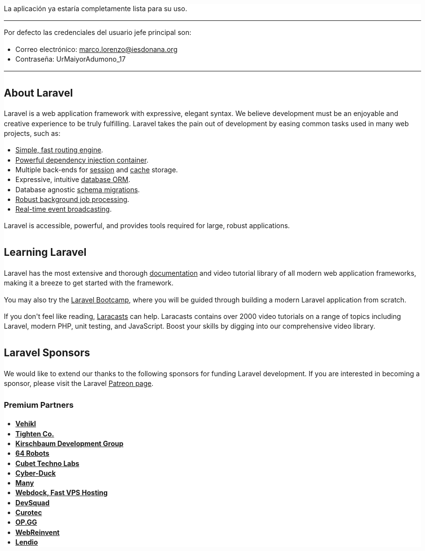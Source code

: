 La aplicación ya estaría completamente lista para su uso.

---
Por defecto las credenciales del usuario jefe principal son:
- Correo electrónico: marco.lorenzo@iesdonana.org
- Contraseña: UrMaiyorAdumono_17

---

## About Laravel

Laravel is a web application framework with expressive, elegant syntax. We believe development must be an enjoyable and creative experience to be truly fulfilling. Laravel takes the pain out of development by easing common tasks used in many web projects, such as:

- [Simple, fast routing engine](https://laravel.com/docs/routing).
- [Powerful dependency injection container](https://laravel.com/docs/container).
- Multiple back-ends for [session](https://laravel.com/docs/session) and [cache](https://laravel.com/docs/cache) storage.
- Expressive, intuitive [database ORM](https://laravel.com/docs/eloquent).
- Database agnostic [schema migrations](https://laravel.com/docs/migrations).
- [Robust background job processing](https://laravel.com/docs/queues).
- [Real-time event broadcasting](https://laravel.com/docs/broadcasting).

Laravel is accessible, powerful, and provides tools required for large, robust applications.

## Learning Laravel

Laravel has the most extensive and thorough [documentation](https://laravel.com/docs) and video tutorial library of all modern web application frameworks, making it a breeze to get started with the framework.

You may also try the [Laravel Bootcamp](https://bootcamp.laravel.com), where you will be guided through building a modern Laravel application from scratch.

If you don't feel like reading, [Laracasts](https://laracasts.com) can help. Laracasts contains over 2000 video tutorials on a range of topics including Laravel, modern PHP, unit testing, and JavaScript. Boost your skills by digging into our comprehensive video library.

## Laravel Sponsors

We would like to extend our thanks to the following sponsors for funding Laravel development. If you are interested in becoming a sponsor, please visit the Laravel [Patreon page](https://patreon.com/taylorotwell).

### Premium Partners

- **[Vehikl](https://vehikl.com/)**
- **[Tighten Co.](https://tighten.co)**
- **[Kirschbaum Development Group](https://kirschbaumdevelopment.com)**
- **[64 Robots](https://64robots.com)**
- **[Cubet Techno Labs](https://cubettech.com)**
- **[Cyber-Duck](https://cyber-duck.co.uk)**
- **[Many](https://www.many.co.uk)**
- **[Webdock, Fast VPS Hosting](https://www.webdock.io/en)**
- **[DevSquad](https://devsquad.com)**
- **[Curotec](https://www.curotec.com/services/technologies/laravel/)**
- **[OP.GG](https://op.gg)**
- **[WebReinvent](https://webreinvent.com/?utm_source=laravel&utm_medium=github&utm_campaign=patreon-sponsors)**
- **[Lendio](https://lendio.com)**
